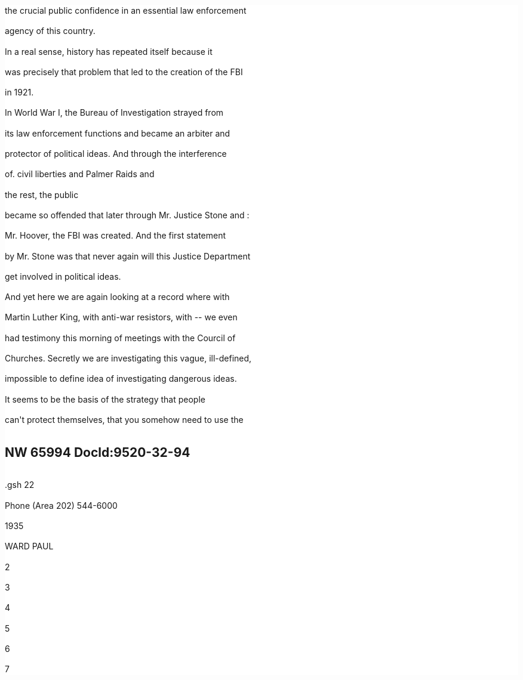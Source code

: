 the crucial public confidence in an essential law enforcement

agency of this country.

In a real sense, history has repeated itself because it

was precisely that problem that led to the creation of the FBI

in 1921.

In World War I, the Bureau of Investigation strayed from

its law enforcement functions and became an arbiter and

protector of political ideas. And through the interference

of. civil liberties and Palmer Raids and

the rest, the public

became so offended that later through Mr. Justice Stone and :

Mr. Hoover, the FBI was created. And the first statement

by Mr. Stone was that never again will this Justice Department

get involved in political ideas.

And yet here we are again looking at a record where with

Martin Luther King, with anti-war resistors, with -- we even

had testimony this morning of meetings with the Courcil of

Churches. Secretly we are investigating this vague, ill-defined,

impossible to define idea of investigating dangerous ideas.

It seems to be the basis of the strategy that people

can't protect themselves, that you somehow need to use the

NW 65994 Docld:9520-32-94
---

##
.gsh 22

Phone (Area 202) 544-6000

1935

WARD PAUL

2

3

4

5

6

7
